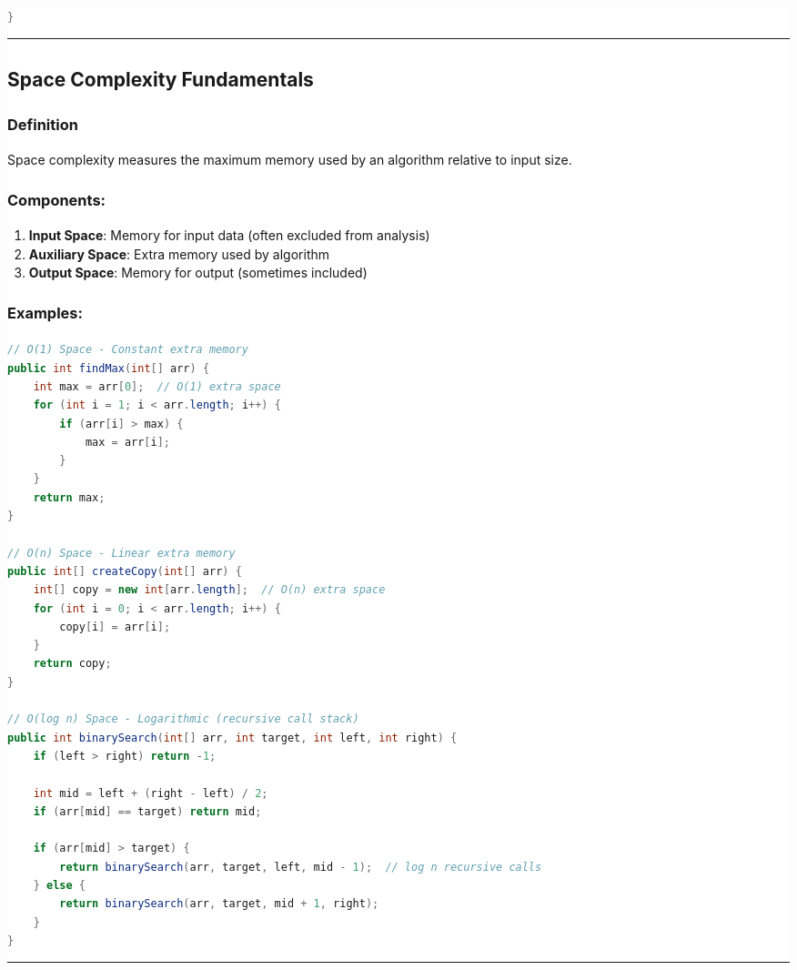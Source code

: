 ```java
}
```

---

## Space Complexity Fundamentals

### Definition
Space complexity measures the maximum memory used by an algorithm relative to input size.

### Components:
1. **Input Space**: Memory for input data (often excluded from analysis)
2. **Auxiliary Space**: Extra memory used by algorithm
3. **Output Space**: Memory for output (sometimes included)

### Examples:

```java
// O(1) Space - Constant extra memory
public int findMax(int[] arr) {
    int max = arr[0];  // O(1) extra space
    for (int i = 1; i < arr.length; i++) {
        if (arr[i] > max) {
            max = arr[i];
        }
    }
    return max;
}

// O(n) Space - Linear extra memory
public int[] createCopy(int[] arr) {
    int[] copy = new int[arr.length];  // O(n) extra space
    for (int i = 0; i < arr.length; i++) {
        copy[i] = arr[i];
    }
    return copy;
}

// O(log n) Space - Logarithmic (recursive call stack)
public int binarySearch(int[] arr, int target, int left, int right) {
    if (left > right) return -1;
    
    int mid = left + (right - left) / 2;
    if (arr[mid] == target) return mid;
    
    if (arr[mid] > target) {
        return binarySearch(arr, target, left, mid - 1);  // log n recursive calls
    } else {
        return binarySearch(arr, target, mid + 1, right);
    }
}
```

---